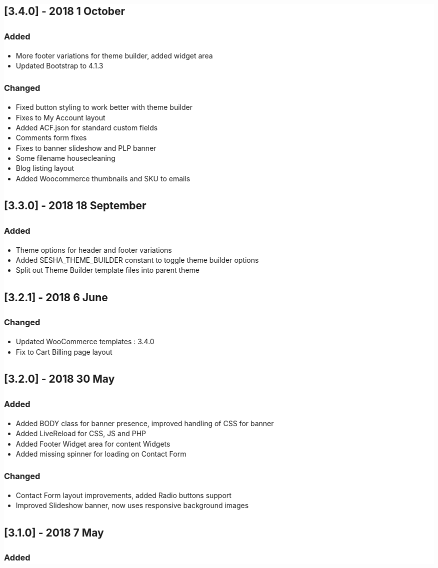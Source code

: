 ## [3.4.0] - 2018 1 October

### Added
- More footer variations for theme builder, added widget area
- Updated Bootstrap to 4.1.3

### Changed
- Fixed button styling to work better with theme builder
- Fixes to My Account layout
- Added ACF.json for standard custom fields
- Comments form fixes
- Fixes to banner slideshow and PLP banner
- Some filename housecleaning
- Blog listing layout
- Added Woocommerce thumbnails and SKU to emails

## [3.3.0] - 2018 18 September

### Added
- Theme options for header and footer variations
- Added SESHA_THEME_BUILDER constant to toggle theme builder options
- Split out Theme Builder template files into parent theme


## [3.2.1] - 2018 6 June

### Changed

- Updated WooCommerce templates : 3.4.0
- Fix to Cart Billing page layout

## [3.2.0] - 2018 30 May

### Added

- Added BODY class for banner presence, improved handling of CSS for banner
- Added LiveReload for CSS, JS and PHP
- Added Footer Widget area for content Widgets
- Added missing spinner for loading on Contact Form

### Changed

- Contact Form layout improvements, added Radio buttons support
- Improved Slideshow banner, now uses responsive background images

## [3.1.0] - 2018 7 May

### Added
